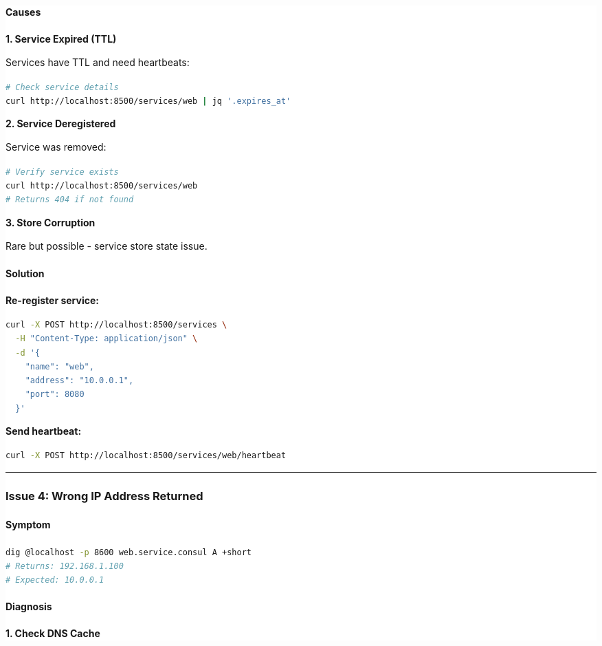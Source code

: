 #### Causes

**1. Service Expired (TTL)**

Services have TTL and need heartbeats:

```bash
# Check service details
curl http://localhost:8500/services/web | jq '.expires_at'
```

**2. Service Deregistered**

Service was removed:

```bash
# Verify service exists
curl http://localhost:8500/services/web
# Returns 404 if not found
```

**3. Store Corruption**

Rare but possible - service store state issue.

#### Solution

**Re-register service:**
```bash
curl -X POST http://localhost:8500/services \
  -H "Content-Type: application/json" \
  -d '{
    "name": "web",
    "address": "10.0.0.1",
    "port": 8080
  }'
```

**Send heartbeat:**
```bash
curl -X POST http://localhost:8500/services/web/heartbeat
```

---

### Issue 4: Wrong IP Address Returned

#### Symptom

```bash
dig @localhost -p 8600 web.service.consul A +short
# Returns: 192.168.1.100
# Expected: 10.0.0.1
```

#### Diagnosis

**1. Check DNS Cache**
